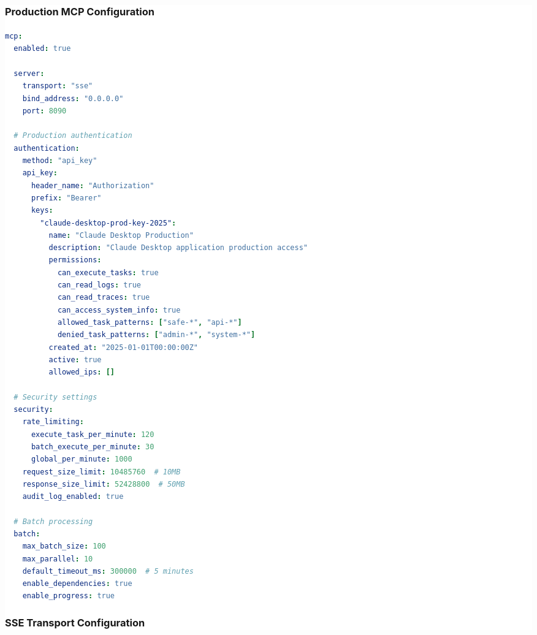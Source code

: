 ### Production MCP Configuration

```yaml
mcp:
  enabled: true
  
  server:
    transport: "sse"
    bind_address: "0.0.0.0"
    port: 8090
    
  # Production authentication
  authentication:
    method: "api_key"
    api_key:
      header_name: "Authorization"
      prefix: "Bearer"
      keys:
        "claude-desktop-prod-key-2025":
          name: "Claude Desktop Production"
          description: "Claude Desktop application production access"
          permissions:
            can_execute_tasks: true
            can_read_logs: true
            can_read_traces: true
            can_access_system_info: true
            allowed_task_patterns: ["safe-*", "api-*"]
            denied_task_patterns: ["admin-*", "system-*"]
          created_at: "2025-01-01T00:00:00Z"
          active: true
          allowed_ips: []

  # Security settings
  security:
    rate_limiting:
      execute_task_per_minute: 120
      batch_execute_per_minute: 30
      global_per_minute: 1000
    request_size_limit: 10485760  # 10MB
    response_size_limit: 52428800  # 50MB
    audit_log_enabled: true

  # Batch processing
  batch:
    max_batch_size: 100
    max_parallel: 10
    default_timeout_ms: 300000  # 5 minutes
    enable_dependencies: true
    enable_progress: true
```

### SSE Transport Configuration
